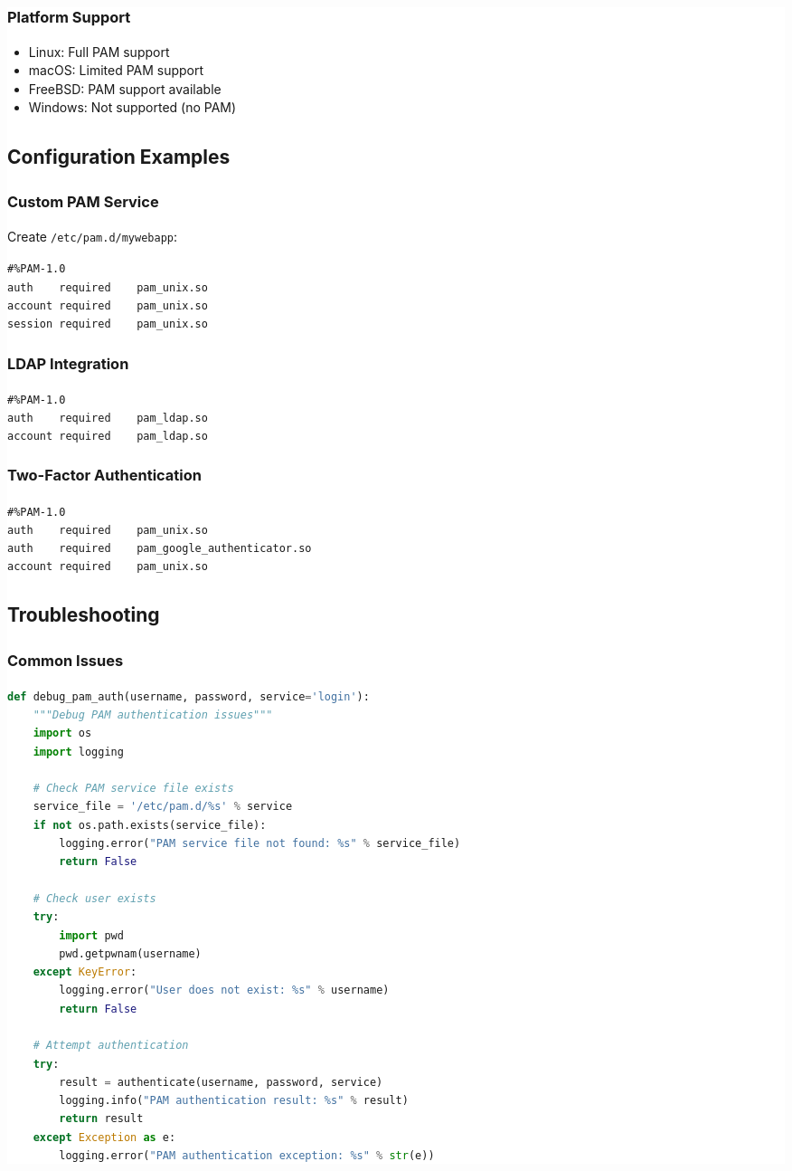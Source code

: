 ### Platform Support
- Linux: Full PAM support
- macOS: Limited PAM support
- FreeBSD: PAM support available
- Windows: Not supported (no PAM)

## Configuration Examples

### Custom PAM Service
Create `/etc/pam.d/mywebapp`:
```
#%PAM-1.0
auth    required    pam_unix.so
account required    pam_unix.so
session required    pam_unix.so
```

### LDAP Integration
```
#%PAM-1.0
auth    required    pam_ldap.so
account required    pam_ldap.so
```

### Two-Factor Authentication
```
#%PAM-1.0
auth    required    pam_unix.so
auth    required    pam_google_authenticator.so
account required    pam_unix.so
```

## Troubleshooting

### Common Issues
```python
def debug_pam_auth(username, password, service='login'):
    """Debug PAM authentication issues"""
    import os
    import logging
    
    # Check PAM service file exists
    service_file = '/etc/pam.d/%s' % service
    if not os.path.exists(service_file):
        logging.error("PAM service file not found: %s" % service_file)
        return False
    
    # Check user exists
    try:
        import pwd
        pwd.getpwnam(username)
    except KeyError:
        logging.error("User does not exist: %s" % username)
        return False
    
    # Attempt authentication
    try:
        result = authenticate(username, password, service)
        logging.info("PAM authentication result: %s" % result)
        return result
    except Exception as e:
        logging.error("PAM authentication exception: %s" % str(e))
```